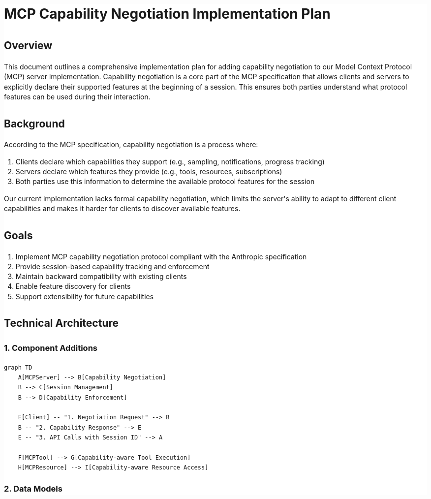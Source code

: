 # MCP Capability Negotiation Implementation Plan

## Overview

This document outlines a comprehensive implementation plan for adding capability negotiation to our Model Context Protocol (MCP) server implementation. Capability negotiation is a core part of the MCP specification that allows clients and servers to explicitly declare their supported features at the beginning of a session. This ensures both parties understand what protocol features can be used during their interaction.

## Background

According to the MCP specification, capability negotiation is a process where:

1. Clients declare which capabilities they support (e.g., sampling, notifications, progress tracking)
2. Servers declare which features they provide (e.g., tools, resources, subscriptions)
3. Both parties use this information to determine the available protocol features for the session

Our current implementation lacks formal capability negotiation, which limits the server's ability to adapt to different client capabilities and makes it harder for clients to discover available features.

## Goals

1. Implement MCP capability negotiation protocol compliant with the Anthropic specification
2. Provide session-based capability tracking and enforcement
3. Maintain backward compatibility with existing clients
4. Enable feature discovery for clients
5. Support extensibility for future capabilities

## Technical Architecture

### 1. Component Additions

```mermaid
graph TD
    A[MCPServer] --> B[Capability Negotiation]
    B --> C[Session Management]
    B --> D[Capability Enforcement]
    
    E[Client] -- "1. Negotiation Request" --> B
    B -- "2. Capability Response" --> E
    E -- "3. API Calls with Session ID" --> A
    
    F[MCPTool] --> G[Capability-aware Tool Execution]
    H[MCPResource] --> I[Capability-aware Resource Access]
```

### 2. Data Models
